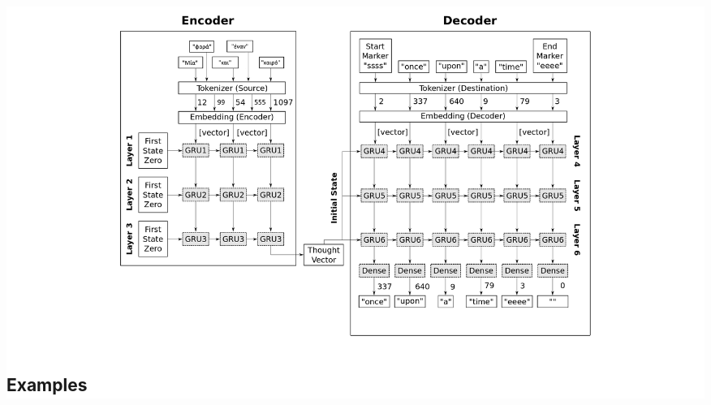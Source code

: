 <p align="center">
<img width="70%" src="img/21_machine_translation_flowchart.png" />
<br>
</p>




## Examples

<p align="center">